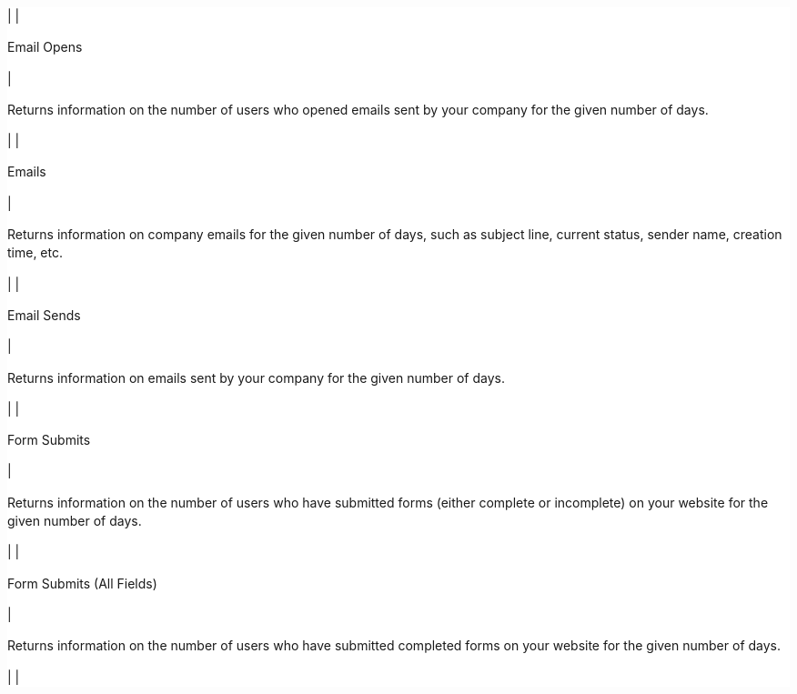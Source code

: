 |
|

Email Opens

|

Returns information on the number of users who opened emails sent by your company for the given number of days.

|
|

Emails

|

Returns information on company emails for the given number of days, such as subject line, current status, sender name, creation time, etc.

|
|

Email Sends

|

Returns information on emails sent by your company for the given number of days.

|
|

Form Submits

|

Returns information on the number of users who have submitted forms (either complete or incomplete) on your website for the given number of days.

|
|

Form Submits (All Fields)

|

Returns information on the number of users who have submitted completed forms on your website for the given number of days.

|
|
